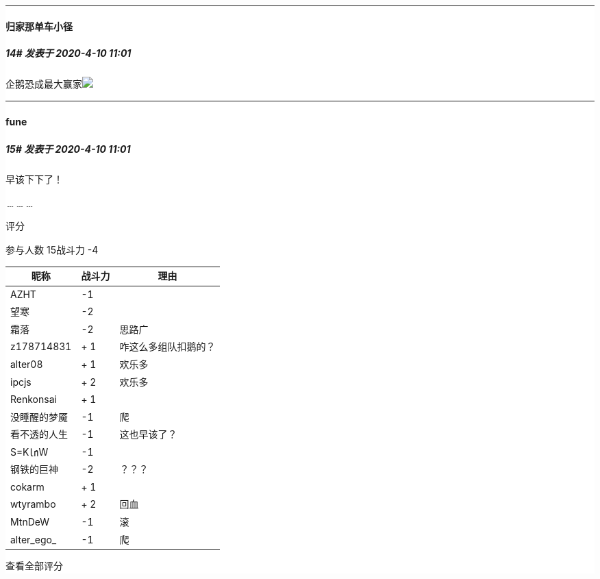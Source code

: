 -----

####  归家那单车小径  
##### 14#       发表于 2020-4-10 11:01


企鹅恐成最大赢家<img src="https://static.saraba1st.com/image/smiley/face2017/057.png" referrerpolicy="no-referrer">


-----

####  fune  
##### 15#       发表于 2020-4-10 11:01


早该下下了！


﹍﹍﹍

评分


 参与人数 15战斗力 -4

|昵称|战斗力|理由|
|----|---|---|
| AZHT|-1||
| 望寒|-2||
| 霜落|-2|思路广|
| z178714831| + 1|咋这么多组队扣鹅的？|
| alter08| + 1|欢乐多|
| ipcjs| + 2|欢乐多|
| Renkonsai| + 1||
| 没睡醒的梦魇|-1|爬|
| 看不透的人生|-1|这也早该了？|
| S=K㏑W|-1||
| 钢铁的巨神|-2|？？？|
| cokarm| + 1||
| wtyrambo| + 2|回血|
| MtnDeW|-1|滚|
| alter_ego_|-1|爬|


查看全部评分
